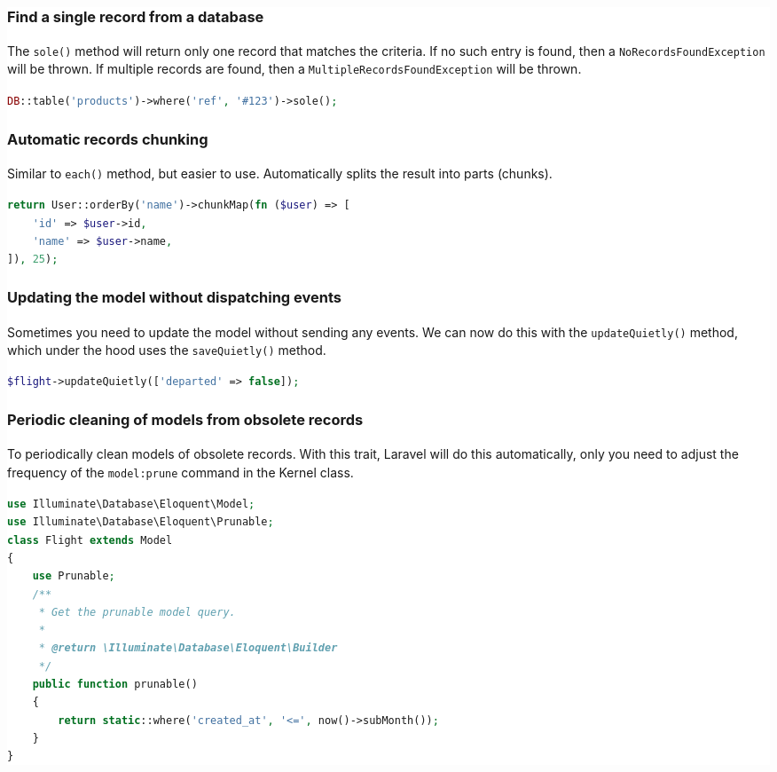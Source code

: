 
### Find a single record from a database

The `sole()` method will return only one record that matches the criteria. If no such entry is found, then a `NoRecordsFoundException` will be thrown. If multiple records are found, then a `MultipleRecordsFoundException` will be thrown.

```php
DB::table('products')->where('ref', '#123')->sole();
```


### Automatic records chunking

Similar to `each()` method, but easier to use. Automatically splits the result into parts (chunks).

```php
return User::orderBy('name')->chunkMap(fn ($user) => [
    'id' => $user->id,
    'name' => $user->name,
]), 25);
```


### Updating the model without dispatching events

Sometimes you need to update the model without sending any events. We can now do this with the `updateQuietly()` method, which under the hood uses the `saveQuietly()` method.

```php
$flight->updateQuietly(['departed' => false]);
```


### Periodic cleaning of models from obsolete records

To periodically clean models of obsolete records. With this trait, Laravel will do this automatically, only you need to adjust the frequency of the `model:prune` command in the Kernel class.

```php
use Illuminate\Database\Eloquent\Model;
use Illuminate\Database\Eloquent\Prunable;
class Flight extends Model
{
    use Prunable;
    /**
     * Get the prunable model query.
     *
     * @return \Illuminate\Database\Eloquent\Builder
     */
    public function prunable()
    {
        return static::where('created_at', '<=', now()->subMonth());
    }
}
```
